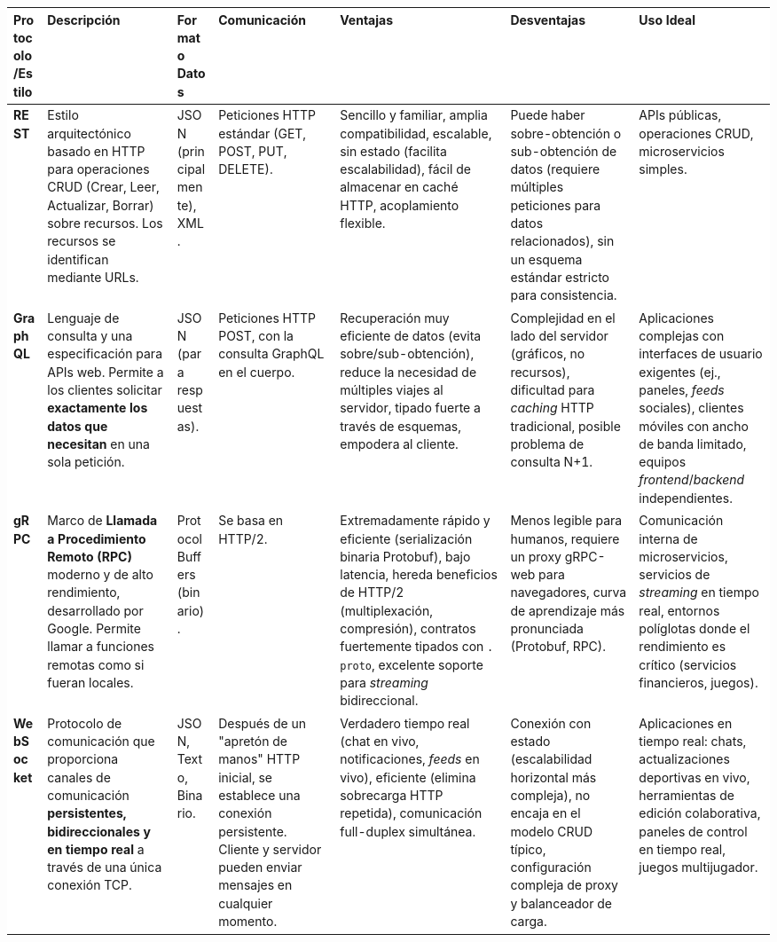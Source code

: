 | Protocolo/Estilo | **Descripción**                                                                                                                                                      | **Formato Datos**           | **Comunicación**                                                                                                                                      | **Ventajas**                                                                                                                                                                                                                               | **Desventajas**                                                                                                                                                   | **Uso Ideal**                                                                                                                                                                           |
| :--------------- | :------------------------------------------------------------------------------------------------------------------------------------------------------------------- | :-------------------------- | :---------------------------------------------------------------------------------------------------------------------------------------------------- | :----------------------------------------------------------------------------------------------------------------------------------------------------------------------------------------------------------------------------------------- | :---------------------------------------------------------------------------------------------------------------------------------------------------------------- | :-------------------------------------------------------------------------------------------------------------------------------------------------------------------------------------- |
| **REST**         | Estilo arquitectónico basado en HTTP para operaciones CRUD (Crear, Leer, Actualizar, Borrar) sobre recursos. Los recursos se identifican mediante URLs.              | JSON (principalmente), XML. | Peticiones HTTP estándar (GET, POST, PUT, DELETE).                                                                                                    | Sencillo y familiar, amplia compatibilidad, escalable, sin estado (facilita escalabilidad), fácil de almacenar en caché HTTP, acoplamiento flexible.                                                                                       | Puede haber sobre-obtención o sub-obtención de datos (requiere múltiples peticiones para datos relacionados), sin un esquema estándar estricto para consistencia. | APIs públicas, operaciones CRUD, microservicios simples.                                                                                                                                |
| **GraphQL**      | Lenguaje de consulta y una especificación para APIs web. Permite a los clientes solicitar **exactamente los datos que necesitan** en una sola petición.              | JSON (para respuestas).     | Peticiones HTTP POST, con la consulta GraphQL en el cuerpo.                                                                                           | Recuperación muy eficiente de datos (evita sobre/sub-obtención), reduce la necesidad de múltiples viajes al servidor, tipado fuerte a través de esquemas, empodera al cliente.                                                             | Complejidad en el lado del servidor (gráficos, no recursos), dificultad para *caching* HTTP tradicional, posible problema de consulta N+1.                        | Aplicaciones complejas con interfaces de usuario exigentes (ej., paneles, *feeds* sociales), clientes móviles con ancho de banda limitado, equipos *frontend*/*backend* independientes. |
| **gRPC**         | Marco de **Llamada a Procedimiento Remoto (RPC)** moderno y de alto rendimiento, desarrollado por Google. Permite llamar a funciones remotas como si fueran locales. | Protocol Buffers (binario). | Se basa en HTTP/2.                                                                                                                                    | Extremadamente rápido y eficiente (serialización binaria Protobuf), bajo latencia, hereda beneficios de HTTP/2 (multiplexación, compresión), contratos fuertemente tipados con `.proto`, excelente soporte para *streaming* bidireccional. | Menos legible para humanos, requiere un proxy gRPC-web para navegadores, curva de aprendizaje más pronunciada (Protobuf, RPC).                                    | Comunicación interna de microservicios, servicios de *streaming* en tiempo real, entornos políglotas donde el rendimiento es crítico (servicios financieros, juegos).                   |
| **WebSocket**    | Protocolo de comunicación que proporciona canales de comunicación **persistentes, bidireccionales y en tiempo real** a través de una única conexión TCP.             | JSON, Texto, Binario.       | Después de un "apretón de manos" HTTP inicial, se establece una conexión persistente. Cliente y servidor pueden enviar mensajes en cualquier momento. | Verdadero tiempo real (chat en vivo, notificaciones, *feeds* en vivo), eficiente (elimina sobrecarga HTTP repetida), comunicación full-duplex simultánea.                                                                                  | Conexión con estado (escalabilidad horizontal más compleja), no encaja en el modelo CRUD típico, configuración compleja de proxy y balanceador de carga.          | Aplicaciones en tiempo real: chats, actualizaciones deportivas en vivo, herramientas de edición colaborativa, paneles de control en tiempo real, juegos multijugador.                   |